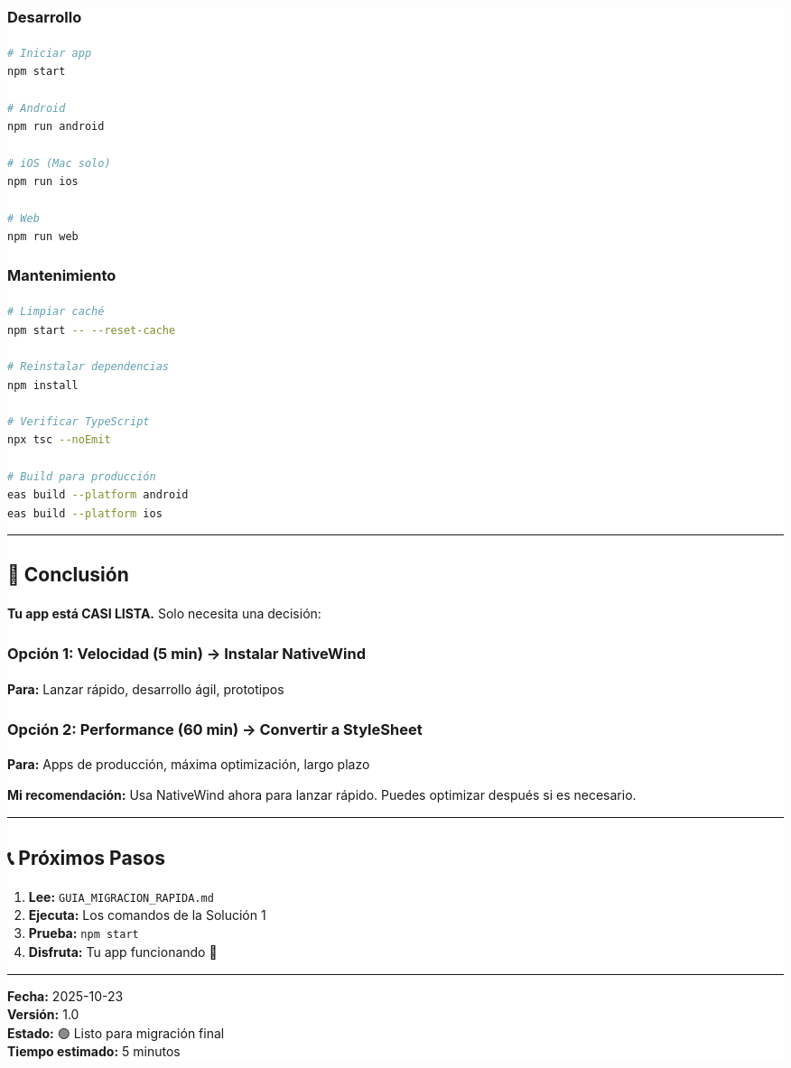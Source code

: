 ### Desarrollo
```bash
# Iniciar app
npm start

# Android
npm run android

# iOS (Mac solo)
npm run ios

# Web
npm run web
```

### Mantenimiento
```bash
# Limpiar caché
npm start -- --reset-cache

# Reinstalar dependencias
npm install

# Verificar TypeScript
npx tsc --noEmit

# Build para producción
eas build --platform android
eas build --platform ios
```

---

## 🎉 Conclusión

**Tu app está CASI LISTA.** Solo necesita una decisión:

### Opción 1: Velocidad (5 min) → Instalar NativeWind
**Para:** Lanzar rápido, desarrollo ágil, prototipos

### Opción 2: Performance (60 min) → Convertir a StyleSheet
**Para:** Apps de producción, máxima optimización, largo plazo

**Mi recomendación:** Usa NativeWind ahora para lanzar rápido. Puedes optimizar después si es necesario.

---

## 📞 Próximos Pasos

1. **Lee:** `GUIA_MIGRACION_RAPIDA.md`
2. **Ejecuta:** Los comandos de la Solución 1
3. **Prueba:** `npm start`
4. **Disfruta:** Tu app funcionando 🎉

---

**Fecha:** 2025-10-23  
**Versión:** 1.0  
**Estado:** 🟢 Listo para migración final  
**Tiempo estimado:** 5 minutos
